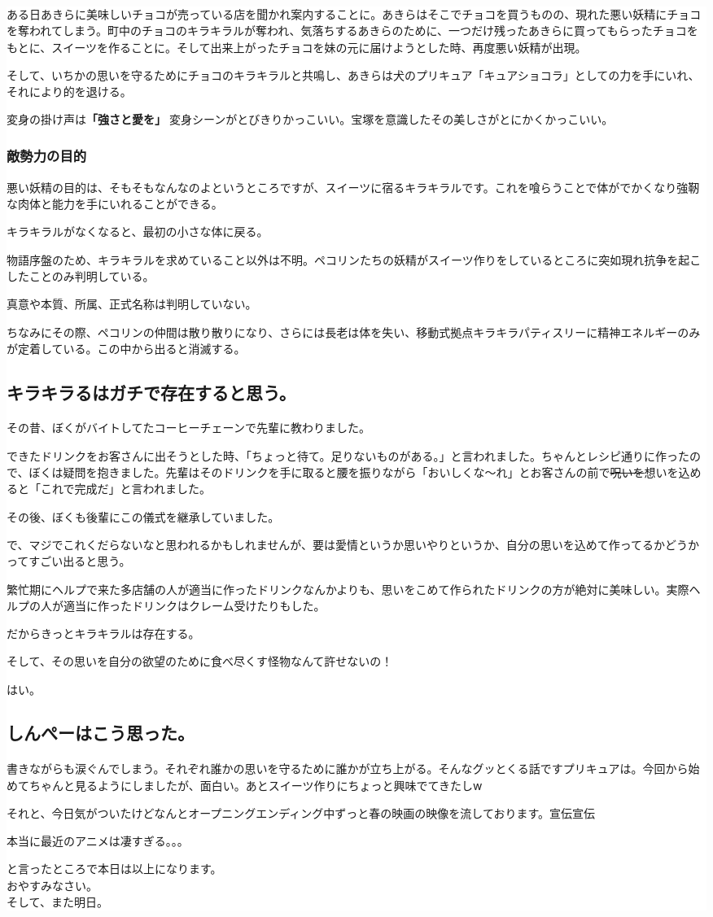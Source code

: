 ある日あきらに美味しいチョコが売っている店を聞かれ案内することに。あきらはそこでチョコを買うものの、現れた悪い妖精にチョコを奪われてしまう。町中のチョコのキラキラルが奪われ、気落ちするあきらのために、一つだけ残ったあきらに買ってもらったチョコをもとに、スイーツを作ることに。そして出来上がったチョコを妹の元に届けようとした時、再度悪い妖精が出現。

そして、いちかの思いを守るためにチョコのキラキラルと共鳴し、あきらは犬のプリキュア「キュアショコラ」としての力を手にいれ、それにより的を退ける。

変身の掛け声は<strong>「強さと愛を」</strong>
変身シーンがとびきりかっこいい。宝塚を意識したその美しさがとにかくかっこいい。

<iframe width="560" height="315" src="https://www.youtube.com/embed/4O7Wc8SXf_I" frameborder="0" allowfullscreen></iframe>

<h3>敵勢力の目的</h3>

悪い妖精の目的は、そもそもなんなのよというところですが、スイーツに宿るキラキラルです。これを喰らうことで体がでかくなり強靭な肉体と能力を手にいれることができる。

キラキラルがなくなると、最初の小さな体に戻る。

物語序盤のため、キラキラルを求めていること以外は不明。ペコリンたちの妖精がスイーツ作りをしているところに突如現れ抗争を起こしたことのみ判明している。

真意や本質、所属、正式名称は判明していない。

ちなみにその際、ペコリンの仲間は散り散りになり、さらには長老は体を失い、移動式拠点キラキラパティスリーに精神エネルギーのみが定着している。この中から出ると消滅する。


<h2>キラキラるはガチで存在すると思う。</h2>

その昔、ぼくがバイトしてたコーヒーチェーンで先輩に教わりました。

できたドリンクをお客さんに出そうとした時、「ちょっと待て。足りないものがある。」と言われました。ちゃんとレシピ通りに作ったので、ぼくは疑問を抱きました。先輩はそのドリンクを手に取ると腰を振りながら「おいしくな〜れ」とお客さんの前で<s>呪いを</s>想いを込めると「これで完成だ」と言われました。

その後、ぼくも後輩にこの儀式を継承していました。

で、マジでこれくだらないなと思われるかもしれませんが、要は愛情というか思いやりというか、自分の思いを込めて作ってるかどうかってすごい出ると思う。

繁忙期にヘルプで来た多店舗の人が適当に作ったドリンクなんかよりも、思いをこめて作られたドリンクの方が絶対に美味しい。実際ヘルプの人が適当に作ったドリンクはクレーム受けたりもした。

だからきっとキラキラルは存在する。

そして、その思いを自分の欲望のために食べ尽くす怪物なんて許せないの！

はい。


<h2>しんぺーはこう思った。</h2>

書きながらも涙ぐんでしまう。それぞれ誰かの思いを守るために誰かが立ち上がる。そんなグッとくる話ですプリキュアは。今回から始めてちゃんと見るようにしましたが、面白い。あとスイーツ作りにちょっと興味でてきたしw

それと、今日気がついたけどなんとオープニングエンディング中ずっと春の映画の映像を流しております。宣伝宣伝

本当に最近のアニメは凄すぎる。。。



と言ったところで本日は以上になります。<br>
おやすみなさい。<br>
そして、また明日。